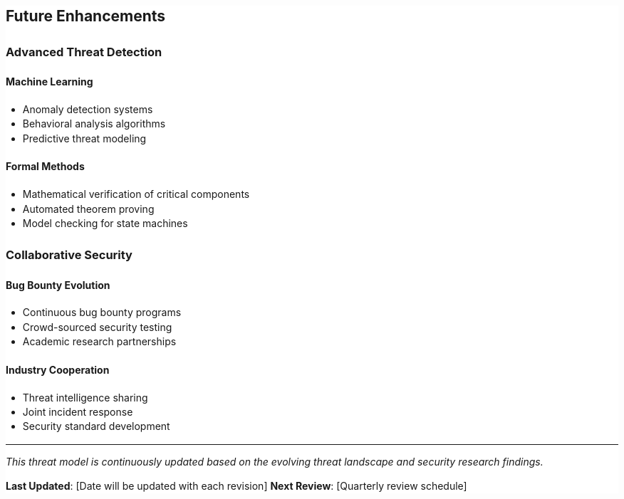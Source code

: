 ## Future Enhancements

### Advanced Threat Detection

#### Machine Learning
- Anomaly detection systems
- Behavioral analysis algorithms
- Predictive threat modeling

#### Formal Methods
- Mathematical verification of critical components
- Automated theorem proving
- Model checking for state machines

### Collaborative Security

#### Bug Bounty Evolution
- Continuous bug bounty programs
- Crowd-sourced security testing
- Academic research partnerships

#### Industry Cooperation
- Threat intelligence sharing
- Joint incident response
- Security standard development

---

*This threat model is continuously updated based on the evolving threat landscape and security research findings.*

**Last Updated**: [Date will be updated with each revision]
**Next Review**: [Quarterly review schedule]